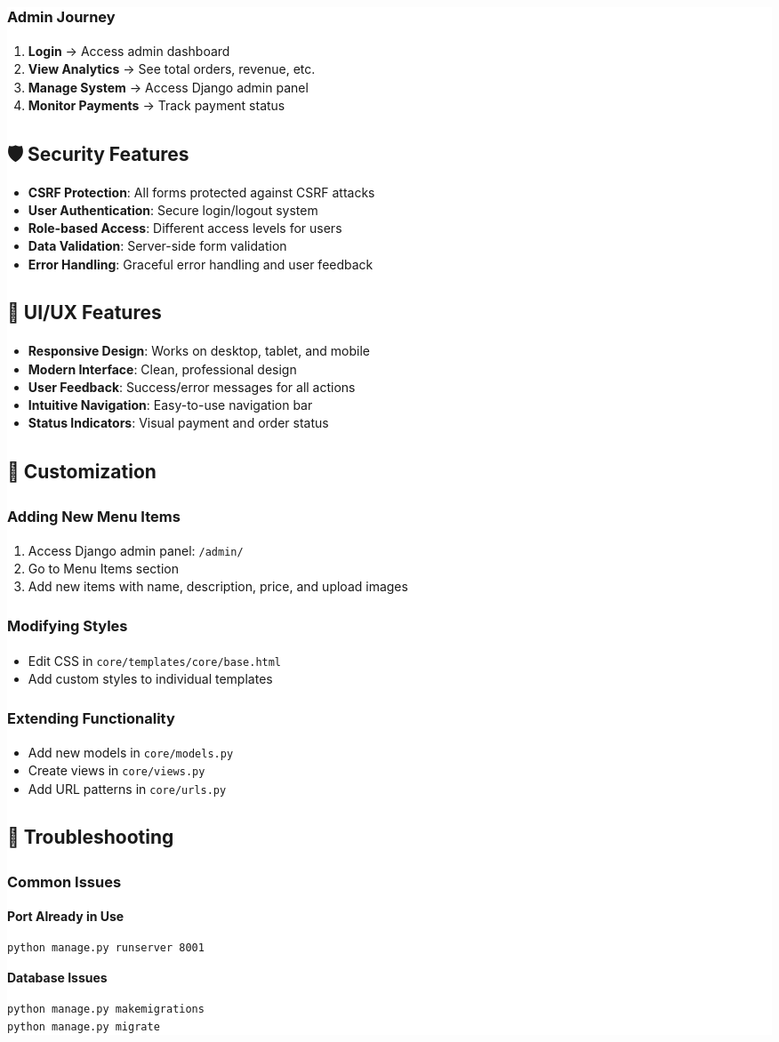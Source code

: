 ### Admin Journey
1. **Login** → Access admin dashboard
2. **View Analytics** → See total orders, revenue, etc.
3. **Manage System** → Access Django admin panel
4. **Monitor Payments** → Track payment status

## 🛡️ Security Features

- **CSRF Protection**: All forms protected against CSRF attacks
- **User Authentication**: Secure login/logout system
- **Role-based Access**: Different access levels for users
- **Data Validation**: Server-side form validation
- **Error Handling**: Graceful error handling and user feedback

## 🎨 UI/UX Features

- **Responsive Design**: Works on desktop, tablet, and mobile
- **Modern Interface**: Clean, professional design
- **User Feedback**: Success/error messages for all actions
- **Intuitive Navigation**: Easy-to-use navigation bar
- **Status Indicators**: Visual payment and order status

## 🔧 Customization

### Adding New Menu Items
1. Access Django admin panel: `/admin/`
2. Go to Menu Items section
3. Add new items with name, description, price, and upload images

### Modifying Styles
- Edit CSS in `core/templates/core/base.html`
- Add custom styles to individual templates

### Extending Functionality
- Add new models in `core/models.py`
- Create views in `core/views.py`
- Add URL patterns in `core/urls.py`

## 🐛 Troubleshooting

### Common Issues

**Port Already in Use**
```bash
python manage.py runserver 8001
```

**Database Issues**
```bash
python manage.py makemigrations
python manage.py migrate
```
